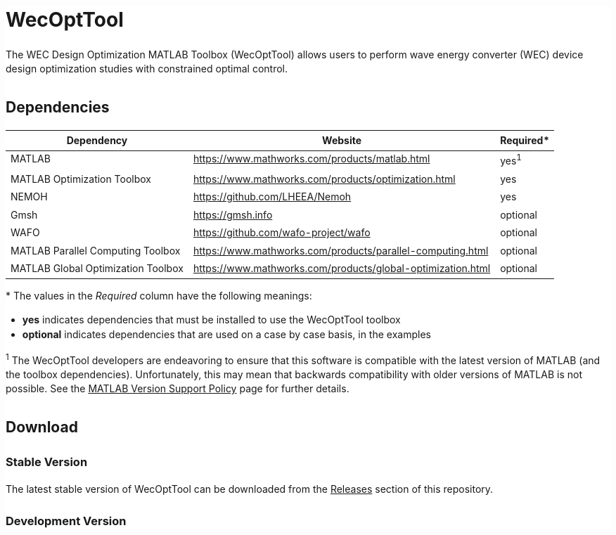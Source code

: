 # WecOptTool

The WEC Design Optimization MATLAB Toolbox (WecOptTool) allows users to perform 
wave energy converter (WEC) device design optimization studies with constrained 
optimal control. 

## Dependencies

Dependency                          | Website                                                         | Required\*
----------------------------------- | --------------------------------------------------------------- | -----------------
MATLAB                              | https://www.mathworks.com/products/matlab.html                  | yes<sup>1</sup>
MATLAB Optimization Toolbox         | https://www.mathworks.com/products/optimization.html            | yes
NEMOH                               | https://github.com/LHEEA/Nemoh                                  | yes
Gmsh                                | https://gmsh.info                                               | optional
WAFO                                | https://github.com/wafo-project/wafo                            | optional
MATLAB Parallel Computing Toolbox   | https://www.mathworks.com/products/parallel-computing.html      | optional
MATLAB Global Optimization Toolbox  | https://www.mathworks.com/products/global-optimization.html     | optional

\* The values in the _Required_ column have the following meanings:
  * **yes** indicates dependencies that must be installed to use the
    WecOptTool toolbox
  * **optional** indicates dependencies that are used on a case by case basis, 
    in the examples

<sup>1</sup> The WecOptTool developers are endeavoring to ensure that this 
software is compatible with the latest version of MATLAB (and the toolbox 
dependencies). Unfortunately, this may mean that backwards compatibility with 
older versions of MATLAB is not possible. See the [MATLAB Version Support 
Policy](https://github.com/SNL-WaterPower/WecOptTool/wiki/MATLAB-Version-Support-Policy) 
page for further details. 

## Download

### Stable Version

The latest stable version of WecOptTool can be downloaded from the [Releases](
https://github.com/SNL-WaterPower/WecOptTool/releases/) section of this 
repository.

### Development Version
